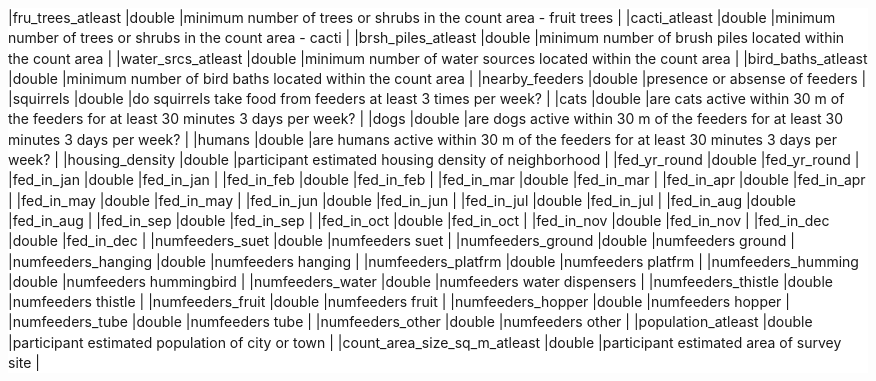 |fru_trees_atleast            |double    |minimum number of trees or shrubs in the count area - fruit trees            |
|cacti_atleast                |double    |minimum number of trees or shrubs in the count area - cacti               |
|brsh_piles_atleast           |double    |minimum number of brush piles located within the count area           |
|water_srcs_atleast           |double    |minimum number of water sources located within the count area         |
|bird_baths_atleast           |double    |minimum number of bird baths located within the count area      |
|nearby_feeders               |double    |presence or absense of feeders              |
|squirrels                    |double    |do squirrels take food from feeders at least 3 times per week?                   |
|cats                         |double    |are cats active within 30 m of the feeders for at least 30 minutes 3 days per week?                        |
|dogs                         |double    |are dogs active within 30 m of the feeders for at least 30 minutes 3 days per week?                          |
|humans                       |double    |are humans active within 30 m of the feeders for at least 30 minutes 3 days per week?                        |
|housing_density              |double    |participant estimated housing density of neighborhood          |
|fed_yr_round                 |double    |fed_yr_round                 |
|fed_in_jan                   |double    |fed_in_jan                   |
|fed_in_feb                   |double    |fed_in_feb                   |
|fed_in_mar                   |double    |fed_in_mar                   |
|fed_in_apr                   |double    |fed_in_apr                   |
|fed_in_may                   |double    |fed_in_may                   |
|fed_in_jun                   |double    |fed_in_jun                   |
|fed_in_jul                   |double    |fed_in_jul                   |
|fed_in_aug                   |double    |fed_in_aug                   |
|fed_in_sep                   |double    |fed_in_sep                   |
|fed_in_oct                   |double    |fed_in_oct                   |
|fed_in_nov                   |double    |fed_in_nov                   |
|fed_in_dec                   |double    |fed_in_dec                   |
|numfeeders_suet              |double    |numfeeders suet              |
|numfeeders_ground            |double    |numfeeders ground            |
|numfeeders_hanging           |double    |numfeeders hanging           |
|numfeeders_platfrm           |double    |numfeeders platfrm           |
|numfeeders_humming           |double    |numfeeders hummingbird           |
|numfeeders_water             |double    |numfeeders water dispensers             |
|numfeeders_thistle           |double    |numfeeders thistle           |
|numfeeders_fruit             |double    |numfeeders fruit             |
|numfeeders_hopper            |double    |numfeeders hopper            |
|numfeeders_tube              |double    |numfeeders tube              |
|numfeeders_other             |double    |numfeeders other             |
|population_atleast           |double    |participant estimated population of city or town         |
|count_area_size_sq_m_atleast |double    |participant estimated area of survey site |
